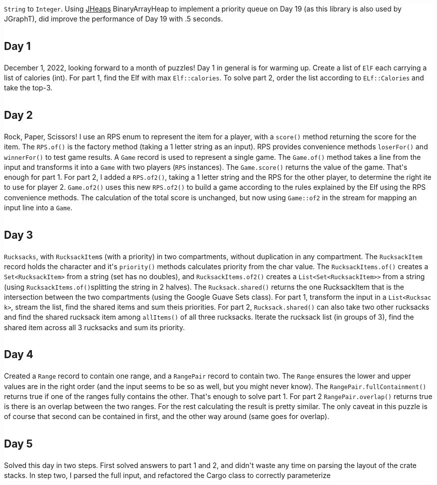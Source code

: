 ```String``` to ```Integer```.
Using [JHeaps](https://www.jheaps.org/) BinaryArrayHeap to implement a priority queue on Day 19 (as this library is 
also used by JGraphT), did improve the performance of Day 19 with .5 seconds. 

## Day 1
December 1, 2022, looking forward to a month of puzzles! Day 1 in general is for warming up. Create a list of 
```ElF``` each carrying a list of calories (int). For part 1, find the Elf with max ```Elf::calories```. To solve
part 2, order the list according to ```ELf::Calories``` and take the top-3.

## Day 2
Rock, Paper, Scissors! I use an RPS enum to represent the item for a player, with a ```score()``` method returning the
score for the item. The ```RPS.of()``` is the factory method (taking a 1 letter string as an input). RPS provides
convenience methods ```loserFor()``` and ```winnerFor()``` to test game results.
A ```Game``` record is used to represent a single game. The ```Game.of()``` method takes a line from the input and 
transforms it into a ```Game``` with two players (```RPS``` instances). The ```Game.score()``` returns the value of the 
game. That's enough for part 1.
For part 2, I added a ```RPS.of2()```, taking a 1 letter string and the RPS for the other player, to determine the right
ite to use for player 2. ```Game.of2()``` uses this new ```RPS.of2()``` to build a game according to the rules explained
by the Elf using the RPS convenience methods. The calculation of the total score is unchanged, but now using 
```Game::of2``` in the stream for mapping an input line into a ```Game```.

## Day 3
```Rucksacks```, with ```RucksackItem```s (with a priority) in two compartments, without duplication in any compartment.
The ```RucksackItem``` record holds the character and it's ```priority()``` methods calculates priority from the char
value. The ```RucksackItems.of()``` creates a ```Set<RucksackItem>``` from  a string (set has no doubles), and
```RucksackItems.of2()``` creates a ```List<Set<RucksackItem>>``` from a string (using ```RucksackItems.of()```splitting
the string in 2 halves).
The ```Rucksack.shared()``` returns the one RucksackItem that is the intersection between the two compartments (using 
the Google Guave Sets class). For part 1, transform the input in a ```List<Rucksack>```, stream the list, find the shared
items and sum theis priorities. For part 2, ```Rucksack.shared()``` can also take two other rucksacks and find the shared
rucksack item among ```allItems()``` of all three rucksacks. Iterate the rucksack list (in groups of 3), find the
shared item across all 3 rucksacks and sum its priority.

## Day 4
Created a ```Range``` record to contain one range, and a ```RangePair``` record to contain two. The ```Range``` ensures
the lower and upper values are in the right order (and the input seems to be so as well, but you might never know). The 
```RangePair.fullContainment()``` returns true if one of the ranges fully contains the other. That's enough to
solve part 1. For part 2 ```RangePair.overlap()``` returns true is there is an overlap between the two ranges. For the
rest calculating the result is pretty similar. 
The only caveat in this puzzle is of course that second can be contained in first, and the other way around (same goes for overlap).

## Day 5
Solved this day in two steps. First solved answers to part 1 and 2, and didn't waste any time on parsing the layout
of the crate stacks. In step two, I parsed the full input, and refactored the Cargo class to correctly parameterize
```